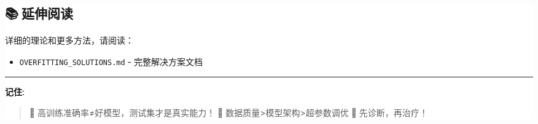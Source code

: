 
## 📚 延伸阅读

详细的理论和更多方法，请阅读：
- `OVERFITTING_SOLUTIONS.md` - 完整解决方案文档

---

**记住**: 
> 🔑 高训练准确率≠好模型，测试集才是真实能力！
> 🔑 数据质量>模型架构>超参数调优
> 🔑 先诊断，再治疗！



